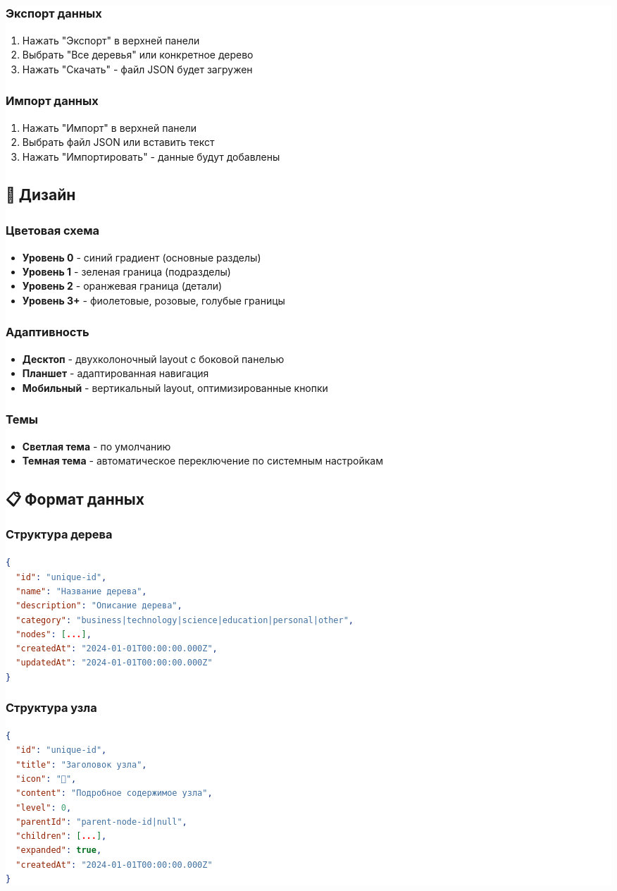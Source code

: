 ### Экспорт данных
1. Нажать "Экспорт" в верхней панели
2. Выбрать "Все деревья" или конкретное дерево
3. Нажать "Скачать" - файл JSON будет загружен

### Импорт данных
1. Нажать "Импорт" в верхней панели
2. Выбрать файл JSON или вставить текст
3. Нажать "Импортировать" - данные будут добавлены

## 🎨 Дизайн

### Цветовая схема
- **Уровень 0** - синий градиент (основные разделы)
- **Уровень 1** - зеленая граница (подразделы)
- **Уровень 2** - оранжевая граница (детали)
- **Уровень 3+** - фиолетовые, розовые, голубые границы

### Адаптивность
- **Десктоп** - двухколоночный layout с боковой панелью
- **Планшет** - адаптированная навигация
- **Мобильный** - вертикальный layout, оптимизированные кнопки

### Темы
- **Светлая тема** - по умолчанию
- **Темная тема** - автоматическое переключение по системным настройкам

## 📋 Формат данных

### Структура дерева
```json
{
  "id": "unique-id",
  "name": "Название дерева",
  "description": "Описание дерева",
  "category": "business|technology|science|education|personal|other",
  "nodes": [...],
  "createdAt": "2024-01-01T00:00:00.000Z",
  "updatedAt": "2024-01-01T00:00:00.000Z"
}
```

### Структура узла
```json
{
  "id": "unique-id",
  "title": "Заголовок узла",
  "icon": "🌱",
  "content": "Подробное содержимое узла",
  "level": 0,
  "parentId": "parent-node-id|null",
  "children": [...],
  "expanded": true,
  "createdAt": "2024-01-01T00:00:00.000Z"
}
```
